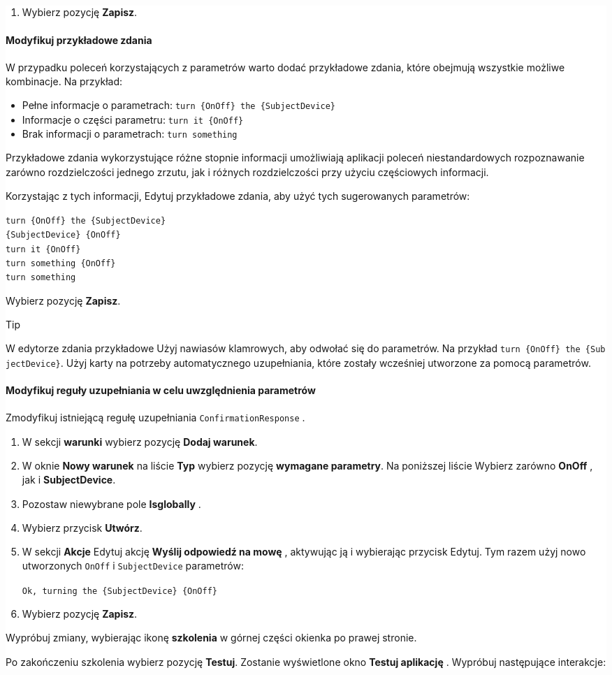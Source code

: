 1. Wybierz pozycję **Zapisz**.

#### <a name="modify-example-sentences"></a>Modyfikuj przykładowe zdania

W przypadku poleceń korzystających z parametrów warto dodać przykładowe zdania, które obejmują wszystkie możliwe kombinacje. Na przykład:

* Pełne informacje o parametrach: `turn {OnOff} the {SubjectDevice}`
* Informacje o części parametru: `turn it {OnOff}`
* Brak informacji o parametrach: `turn something`

Przykładowe zdania wykorzystujące różne stopnie informacji umożliwiają aplikacji poleceń niestandardowych rozpoznawanie zarówno rozdzielczości jednego zrzutu, jak i różnych rozdzielczości przy użyciu częściowych informacji.

Korzystając z tych informacji, Edytuj przykładowe zdania, aby użyć tych sugerowanych parametrów:

```
turn {OnOff} the {SubjectDevice}
{SubjectDevice} {OnOff}
turn it {OnOff}
turn something {OnOff}
turn something
```

Wybierz pozycję **Zapisz**.

> [!TIP]
> W edytorze zdania przykładowe Użyj nawiasów klamrowych, aby odwołać się do parametrów. Na przykład `turn {OnOff} the {SubjectDevice}`.
> Użyj karty na potrzeby automatycznego uzupełniania, które zostały wcześniej utworzone za pomocą parametrów.

#### <a name="modify-completion-rules-to-include-parameters"></a>Modyfikuj reguły uzupełniania w celu uwzględnienia parametrów

Zmodyfikuj istniejącą regułę uzupełniania `ConfirmationResponse` .

1. W sekcji **warunki** wybierz pozycję **Dodaj warunek**.
1. W oknie **Nowy warunek** na liście **Typ** wybierz pozycję **wymagane parametry**. Na poniższej liście Wybierz zarówno **OnOff** , jak i **SubjectDevice**.
1. Pozostaw niewybrane pole **Isglobally** .
1. Wybierz przycisk **Utwórz**.
1. W sekcji **Akcje** Edytuj akcję **Wyślij odpowiedź na mowę** , aktywując ją i wybierając przycisk Edytuj. Tym razem użyj nowo utworzonych `OnOff` i `SubjectDevice` parametrów:

    ```
    Ok, turning the {SubjectDevice} {OnOff}
    ```
1. Wybierz pozycję **Zapisz**.

Wypróbuj zmiany, wybierając ikonę **szkolenia** w górnej części okienka po prawej stronie. 

Po zakończeniu szkolenia wybierz pozycję **Testuj**. Zostanie wyświetlone okno **Testuj aplikację** . Wypróbuj następujące interakcje:
